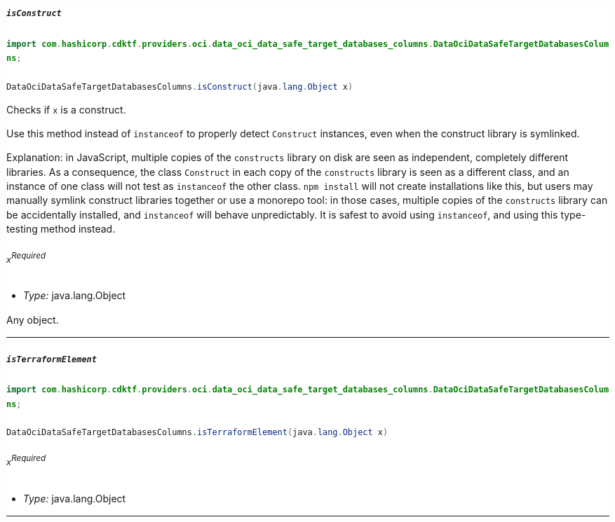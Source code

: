 
##### `isConstruct` <a name="isConstruct" id="rhizo-co-terraform-provider-oci.dataOciDataSafeTargetDatabasesColumns.DataOciDataSafeTargetDatabasesColumns.isConstruct"></a>

```java
import com.hashicorp.cdktf.providers.oci.data_oci_data_safe_target_databases_columns.DataOciDataSafeTargetDatabasesColumns;

DataOciDataSafeTargetDatabasesColumns.isConstruct(java.lang.Object x)
```

Checks if `x` is a construct.

Use this method instead of `instanceof` to properly detect `Construct`
instances, even when the construct library is symlinked.

Explanation: in JavaScript, multiple copies of the `constructs` library on
disk are seen as independent, completely different libraries. As a
consequence, the class `Construct` in each copy of the `constructs` library
is seen as a different class, and an instance of one class will not test as
`instanceof` the other class. `npm install` will not create installations
like this, but users may manually symlink construct libraries together or
use a monorepo tool: in those cases, multiple copies of the `constructs`
library can be accidentally installed, and `instanceof` will behave
unpredictably. It is safest to avoid using `instanceof`, and using
this type-testing method instead.

###### `x`<sup>Required</sup> <a name="x" id="rhizo-co-terraform-provider-oci.dataOciDataSafeTargetDatabasesColumns.DataOciDataSafeTargetDatabasesColumns.isConstruct.parameter.x"></a>

- *Type:* java.lang.Object

Any object.

---

##### `isTerraformElement` <a name="isTerraformElement" id="rhizo-co-terraform-provider-oci.dataOciDataSafeTargetDatabasesColumns.DataOciDataSafeTargetDatabasesColumns.isTerraformElement"></a>

```java
import com.hashicorp.cdktf.providers.oci.data_oci_data_safe_target_databases_columns.DataOciDataSafeTargetDatabasesColumns;

DataOciDataSafeTargetDatabasesColumns.isTerraformElement(java.lang.Object x)
```

###### `x`<sup>Required</sup> <a name="x" id="rhizo-co-terraform-provider-oci.dataOciDataSafeTargetDatabasesColumns.DataOciDataSafeTargetDatabasesColumns.isTerraformElement.parameter.x"></a>

- *Type:* java.lang.Object

---